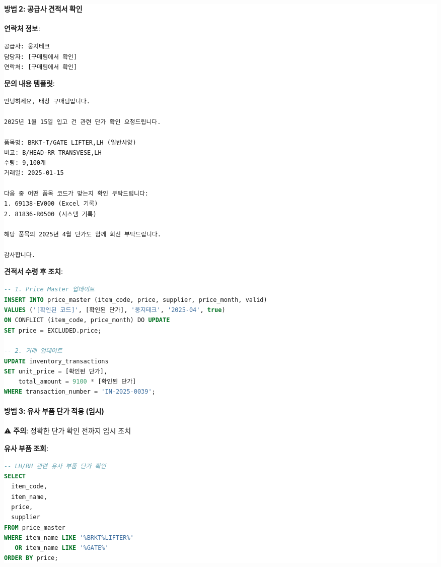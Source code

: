 #### 방법 2: 공급사 견적서 확인

**연락처 정보**:
```
공급사: 웅지테크
담당자: [구매팀에서 확인]
연락처: [구매팀에서 확인]
```

**문의 내용 템플릿**:
```
안녕하세요, 태창 구매팀입니다.

2025년 1월 15일 입고 건 관련 단가 확인 요청드립니다.

품목명: BRKT-T/GATE LIFTER,LH (일반사양)
비고: B/HEAD-RR TRANSVESE,LH
수량: 9,100개
거래일: 2025-01-15

다음 중 어떤 품목 코드가 맞는지 확인 부탁드립니다:
1. 69138-EV000 (Excel 기록)
2. 81836-R0500 (시스템 기록)

해당 품목의 2025년 4월 단가도 함께 회신 부탁드립니다.

감사합니다.
```

**견적서 수령 후 조치**:
```sql
-- 1. Price Master 업데이트
INSERT INTO price_master (item_code, price, supplier, price_month, valid)
VALUES ('[확인된 코드]', [확인된 단가], '웅지테크', '2025-04', true)
ON CONFLICT (item_code, price_month) DO UPDATE
SET price = EXCLUDED.price;

-- 2. 거래 업데이트
UPDATE inventory_transactions
SET unit_price = [확인된 단가],
    total_amount = 9100 * [확인된 단가]
WHERE transaction_number = 'IN-2025-0039';
```

#### 방법 3: 유사 부품 단가 적용 (임시)

⚠️ **주의**: 정확한 단가 확인 전까지 임시 조치

**유사 부품 조회**:
```sql
-- LH/RH 관련 유사 부품 단가 확인
SELECT
  item_code,
  item_name,
  price,
  supplier
FROM price_master
WHERE item_name LIKE '%BRKT%LIFTER%'
   OR item_name LIKE '%GATE%'
ORDER BY price;
```
